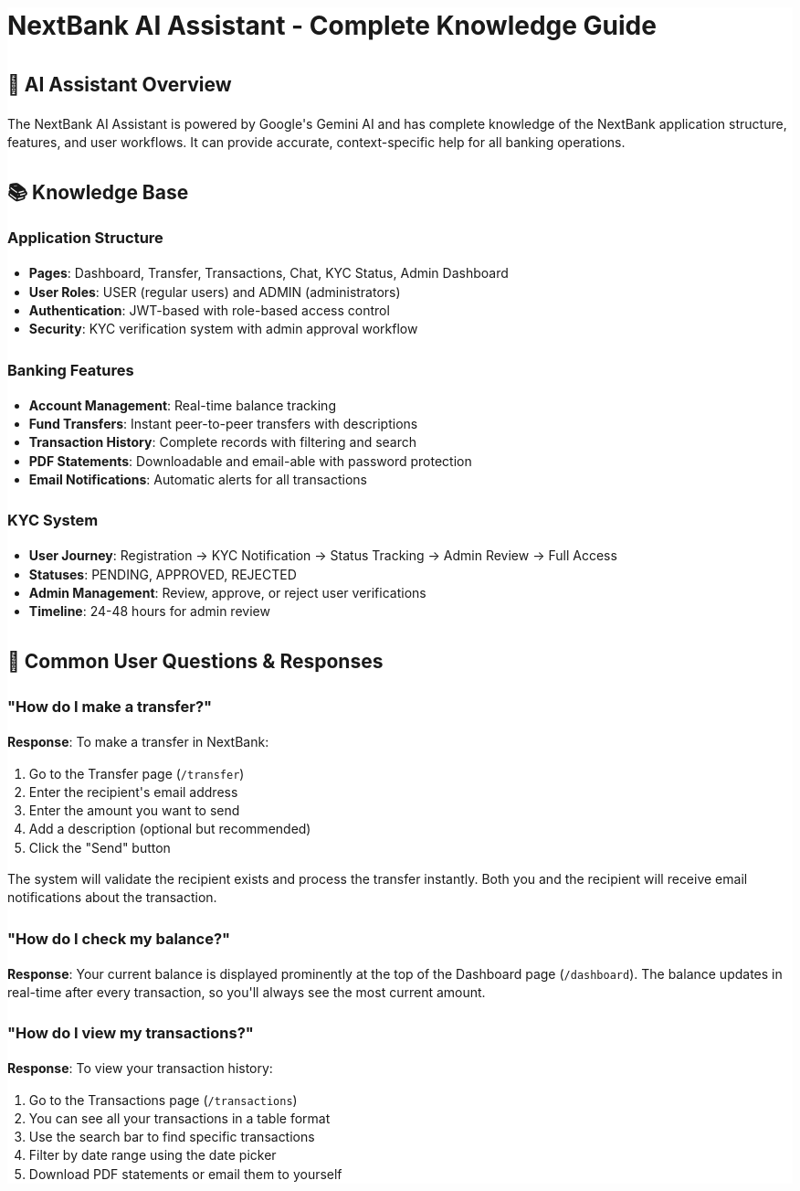 # NextBank AI Assistant - Complete Knowledge Guide

## 🤖 **AI Assistant Overview**

The NextBank AI Assistant is powered by Google's Gemini AI and has complete knowledge of the NextBank application structure, features, and user workflows. It can provide accurate, context-specific help for all banking operations.

## 📚 **Knowledge Base**

### **Application Structure**
- **Pages**: Dashboard, Transfer, Transactions, Chat, KYC Status, Admin Dashboard
- **User Roles**: USER (regular users) and ADMIN (administrators)
- **Authentication**: JWT-based with role-based access control
- **Security**: KYC verification system with admin approval workflow

### **Banking Features**
- **Account Management**: Real-time balance tracking
- **Fund Transfers**: Instant peer-to-peer transfers with descriptions
- **Transaction History**: Complete records with filtering and search
- **PDF Statements**: Downloadable and email-able with password protection
- **Email Notifications**: Automatic alerts for all transactions

### **KYC System**
- **User Journey**: Registration → KYC Notification → Status Tracking → Admin Review → Full Access
- **Statuses**: PENDING, APPROVED, REJECTED
- **Admin Management**: Review, approve, or reject user verifications
- **Timeline**: 24-48 hours for admin review

## 🎯 **Common User Questions & Responses**

### **"How do I make a transfer?"**
**Response**: To make a transfer in NextBank:
1. Go to the Transfer page (`/transfer`)
2. Enter the recipient's email address
3. Enter the amount you want to send
4. Add a description (optional but recommended)
5. Click the "Send" button

The system will validate the recipient exists and process the transfer instantly. Both you and the recipient will receive email notifications about the transaction.

### **"How do I check my balance?"**
**Response**: Your current balance is displayed prominently at the top of the Dashboard page (`/dashboard`). The balance updates in real-time after every transaction, so you'll always see the most current amount.

### **"How do I view my transactions?"**
**Response**: To view your transaction history:
1. Go to the Transactions page (`/transactions`)
2. You can see all your transactions in a table format
3. Use the search bar to find specific transactions
4. Filter by date range using the date picker
5. Download PDF statements or email them to yourself
